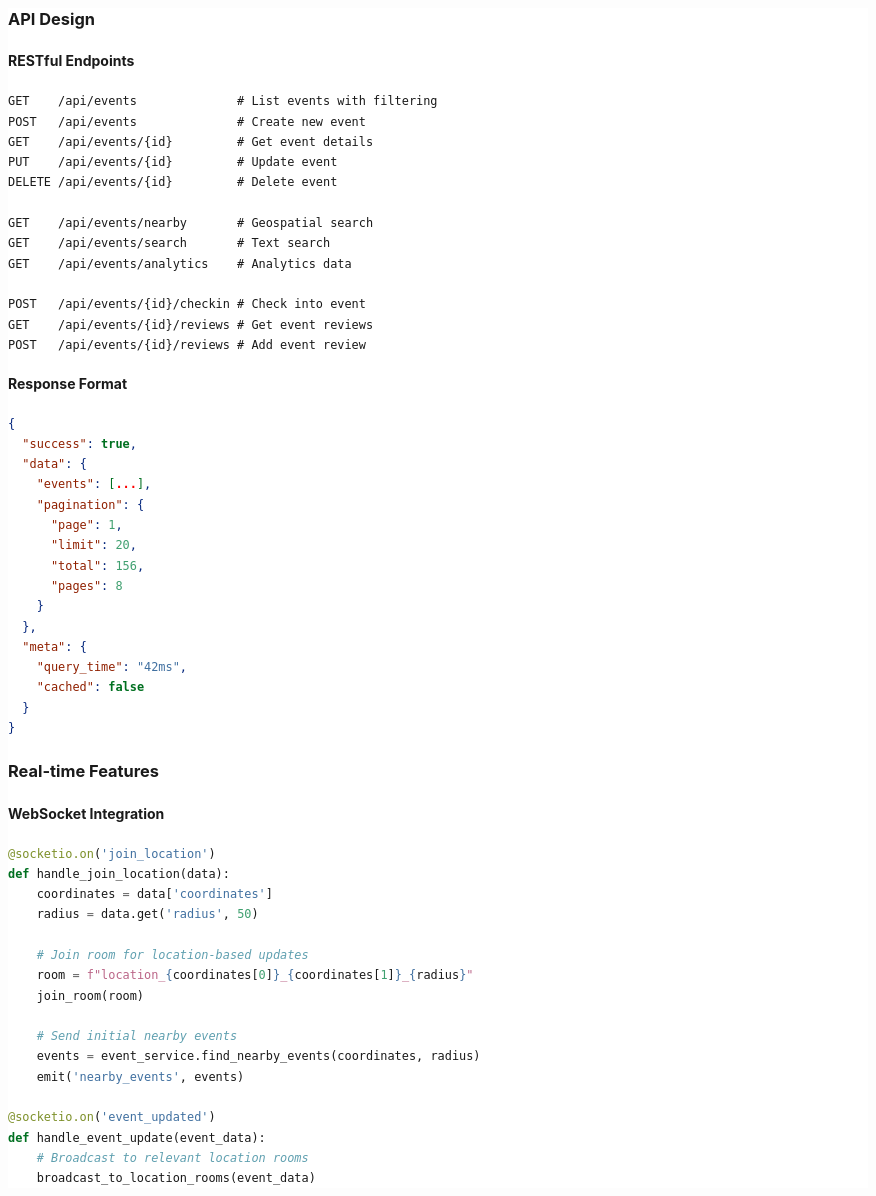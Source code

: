### API Design

#### RESTful Endpoints
```
GET    /api/events              # List events with filtering
POST   /api/events              # Create new event
GET    /api/events/{id}         # Get event details
PUT    /api/events/{id}         # Update event
DELETE /api/events/{id}         # Delete event

GET    /api/events/nearby       # Geospatial search
GET    /api/events/search       # Text search
GET    /api/events/analytics    # Analytics data

POST   /api/events/{id}/checkin # Check into event
GET    /api/events/{id}/reviews # Get event reviews
POST   /api/events/{id}/reviews # Add event review
```

#### Response Format
```json
{
  "success": true,
  "data": {
    "events": [...],
    "pagination": {
      "page": 1,
      "limit": 20,
      "total": 156,
      "pages": 8
    }
  },
  "meta": {
    "query_time": "42ms",
    "cached": false
  }
}
```

### Real-time Features

#### WebSocket Integration
```python
@socketio.on('join_location')
def handle_join_location(data):
    coordinates = data['coordinates']
    radius = data.get('radius', 50)
    
    # Join room for location-based updates
    room = f"location_{coordinates[0]}_{coordinates[1]}_{radius}"
    join_room(room)
    
    # Send initial nearby events
    events = event_service.find_nearby_events(coordinates, radius)
    emit('nearby_events', events)

@socketio.on('event_updated')
def handle_event_update(event_data):
    # Broadcast to relevant location rooms
    broadcast_to_location_rooms(event_data)
```
